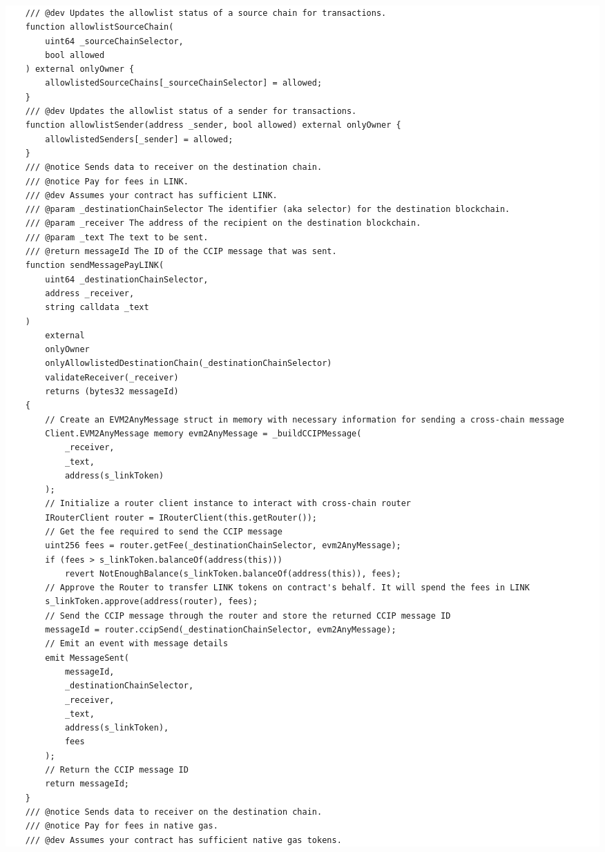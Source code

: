 ```solidity
    /// @dev Updates the allowlist status of a source chain for transactions.
    function allowlistSourceChain(
        uint64 _sourceChainSelector,
        bool allowed
    ) external onlyOwner {
        allowlistedSourceChains[_sourceChainSelector] = allowed;
    }
    /// @dev Updates the allowlist status of a sender for transactions.
    function allowlistSender(address _sender, bool allowed) external onlyOwner {
        allowlistedSenders[_sender] = allowed;
    }
    /// @notice Sends data to receiver on the destination chain.
    /// @notice Pay for fees in LINK.
    /// @dev Assumes your contract has sufficient LINK.
    /// @param _destinationChainSelector The identifier (aka selector) for the destination blockchain.
    /// @param _receiver The address of the recipient on the destination blockchain.
    /// @param _text The text to be sent.
    /// @return messageId The ID of the CCIP message that was sent.
    function sendMessagePayLINK(
        uint64 _destinationChainSelector,
        address _receiver,
        string calldata _text
    )
        external
        onlyOwner
        onlyAllowlistedDestinationChain(_destinationChainSelector)
        validateReceiver(_receiver)
        returns (bytes32 messageId)
    {
        // Create an EVM2AnyMessage struct in memory with necessary information for sending a cross-chain message
        Client.EVM2AnyMessage memory evm2AnyMessage = _buildCCIPMessage(
            _receiver,
            _text,
            address(s_linkToken)
        );
        // Initialize a router client instance to interact with cross-chain router
        IRouterClient router = IRouterClient(this.getRouter());
        // Get the fee required to send the CCIP message
        uint256 fees = router.getFee(_destinationChainSelector, evm2AnyMessage);
        if (fees > s_linkToken.balanceOf(address(this)))
            revert NotEnoughBalance(s_linkToken.balanceOf(address(this)), fees);
        // Approve the Router to transfer LINK tokens on contract's behalf. It will spend the fees in LINK
        s_linkToken.approve(address(router), fees);
        // Send the CCIP message through the router and store the returned CCIP message ID
        messageId = router.ccipSend(_destinationChainSelector, evm2AnyMessage);
        // Emit an event with message details
        emit MessageSent(
            messageId,
            _destinationChainSelector,
            _receiver,
            _text,
            address(s_linkToken),
            fees
        );
        // Return the CCIP message ID
        return messageId;
    }
    /// @notice Sends data to receiver on the destination chain.
    /// @notice Pay for fees in native gas.
    /// @dev Assumes your contract has sufficient native gas tokens.
```